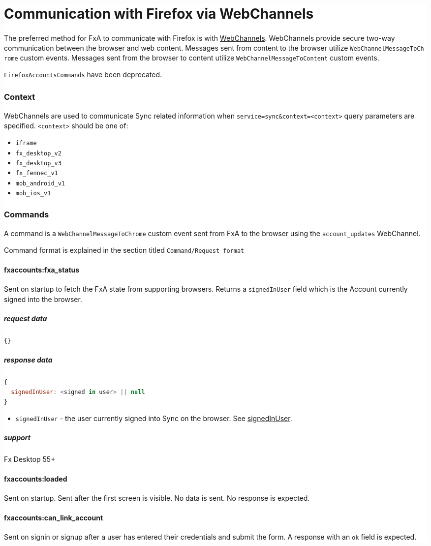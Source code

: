 Communication with Firefox via WebChannels
==========================================

The preferred method for FxA to communicate with Firefox is with [WebChannels](https://developer.mozilla.org/en-US/docs/Mozilla/JavaScript_code_modules/WebChannel.jsm). WebChannels provide secure two-way communication between the browser and web content. Messages sent from content to the browser utilize `WebChannelMessageToChrome` custom events. Messages sent from the browser to content utilize `WebChannelMessageToContent` custom events.

`FirefoxAccountsCommands` have been deprecated.

### Context
WebChannels are used to communicate Sync related information when
`service=sync&context=<context>` query parameters are specified.
`<context>` should be one of:

* `iframe`
* `fx_desktop_v2`
* `fx_desktop_v3`
* `fx_fennec_v1`
* `mob_android_v1`
* `mob_ios_v1`

### Commands
A command is a `WebChannelMessageToChrome` custom event sent from FxA to the browser using the `account_updates` WebChannel.

Command format is explained in the section titled `Command/Request format`

#### fxaccounts:fxa_status
Sent on startup to fetch the FxA state from supporting browsers.
Returns a `signedInUser` field which is the Account currently signed into the browser.

##### request data
```js
{}
```

##### response data
```js
{
  signedInUser: <signed in user> || null
}
```

* `signedInUser` - the user currently signed into Sync on the browser. See [signedInUser](#signedInUser).

##### support
Fx Desktop 55+

#### fxaccounts:loaded
Sent on startup. Sent after the first screen is visible. No data is sent. No response is expected.

#### fxaccounts:can_link_account
Sent on signin or signup after a user has entered their credentials and submit the form. A response with an `ok` field is expected.
